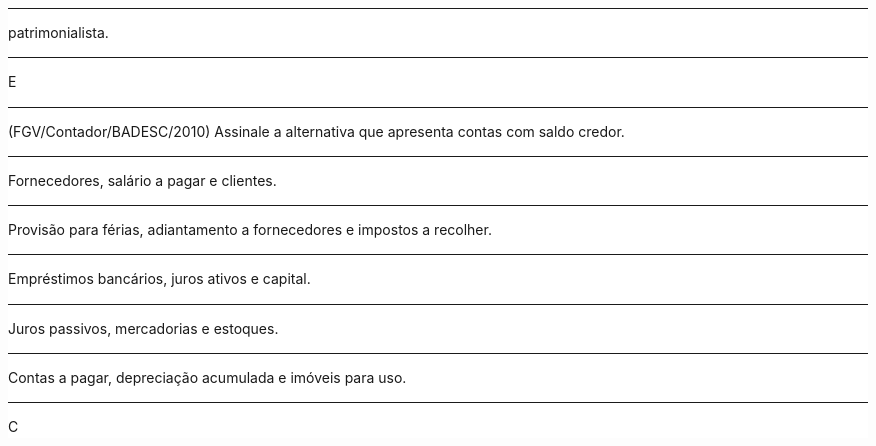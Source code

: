 ***
patrimonialista.
***
E
****
(FGV/Contador/BADESC/2010) Assinale a alternativa que apresenta contas com saldo credor.
***
Fornecedores, salário a pagar e clientes.
***
Provisão para férias, adiantamento a fornecedores e impostos a recolher.
***
Empréstimos bancários, juros ativos e capital.
***
Juros passivos, mercadorias e estoques.
***
Contas a pagar, depreciação acumulada e imóveis para uso.
***
C